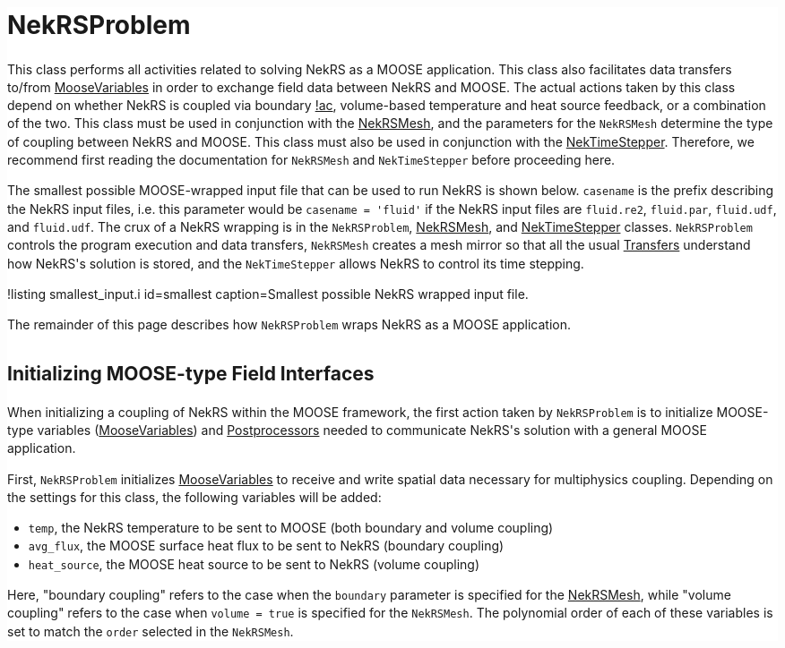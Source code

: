 # NekRSProblem

This class performs all activities related to solving NekRS as a MOOSE application.
This class also facilitates data transfers to/from [MooseVariables](https://mooseframework.inl.gov/source/variables/MooseVariable.html)
in order to exchange field data between NekRS and MOOSE. The actual actions taken by this class depend
on whether NekRS is coupled via boundary [!ac](CHT), volume-based temperature and
heat source feedback, or a combination of the two. This class must be used in
conjunction with the [NekRSMesh](/mesh/NekRSMesh.md), and the parameters for the
`NekRSMesh` determine the type of coupling between NekRS and MOOSE. This class must
also be used in conjunction with the [NekTimeStepper](/timesteppers/NekTimeStepper.md).
Therefore, we recommend first reading the documentation for `NekRSMesh` and
`NekTimeStepper` before proceeding here.

The smallest possible MOOSE-wrapped input file that can be used to run NekRS
is shown below. `casename` is the prefix describing the NekRS input files,
i.e. this parameter would be `casename = 'fluid'` if the NekRS input files
are `fluid.re2`, `fluid.par`, `fluid.udf`, and `fluid.udf`.
The crux of a NekRS wrapping is in the `NekRSProblem`,
[NekRSMesh](/mesh/NekRSMesh.md), and [NekTimeStepper](/timesteppers/NekTimeStepper.md)
classes. `NekRSProblem` controls the program execution and data transfers,
`NekRSMesh` creates a mesh mirror so that all the usual
[Transfers](https://mooseframework.inl.gov/syntax/Transfers/index.html) understand
how NekRS's solution is stored, and the `NekTimeStepper` allows NekRS to control
its time stepping.

!listing smallest_input.i
  id=smallest
  caption=Smallest possible  NekRS wrapped input file.

The remainder of this page describes how `NekRSProblem` wraps NekRS as a MOOSE application.

## Initializing MOOSE-type Field Interfaces

When initializing a coupling of NekRS within the MOOSE framework, the first action
taken by `NekRSProblem` is to initialize MOOSE-type variables
([MooseVariables](https://mooseframework.inl.gov/source/variables/MooseVariable.html))
and [Postprocessors](https://mooseframework.inl.gov/syntax/Postprocessors/index.html) needed
to communicate NekRS's solution with a general MOOSE application.

First, `NekRSProblem` initializes
[MooseVariables](https://mooseframework.inl.gov/source/variables/MooseVariable.html)
to receive and write spatial data necessary for multiphysics coupling. Depending on the settings for this class,
the following variables will be added:

- `temp`, the NekRS temperature to be sent to MOOSE (both boundary and volume coupling)
- `avg_flux`, the MOOSE surface heat flux to be sent to NekRS (boundary coupling)
- `heat_source`, the MOOSE heat source to be sent to NekRS (volume coupling)

Here, "boundary coupling" refers to the case when the `boundary` parameter is
specified for the [NekRSMesh](/mesh/NekRSMesh.md), while "volume coupling" refers to
the case when `volume = true` is specified for the `NekRSMesh`.
The polynomial order of each of these variables is set to match the `order` selected in the
`NekRSMesh`.
